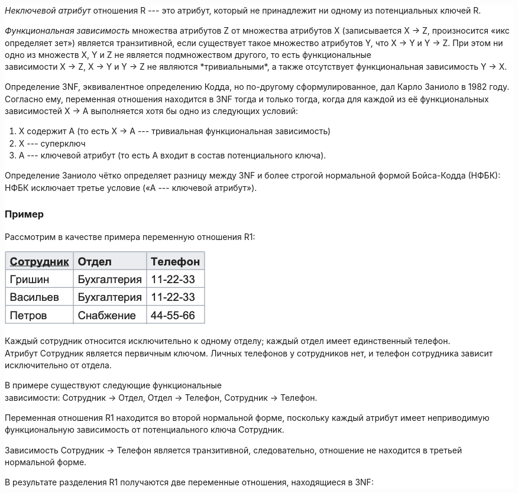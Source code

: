 *Неключевой атрибут* отношения R --- это атрибут, который не принадлежит
ни одному из потенциальных ключей R.

*Функциональная зависимость* множества атрибутов Z от множества
атрибутов X (записывается X → Z, произносится «икс определяет зет»)
является транзитивной, если существует такое множество атрибутов Y,
что X → Y и Y → Z. При этом ни одно из множеств X, Y и Z не является
подмножеством другого, то есть функциональные
зависимости X → Z, X → Y и Y → Z не являются \*тривиальными\*, а также
отсутствует функциональная зависимость Y → X.

Определение 3NF, эквивалентное определению Кодда, но по-другому
сформулированное, дал Карло Заниоло в 1982 году. Согласно ему,
переменная отношения находится в 3NF тогда и только тогда, когда для
каждой из её функциональных зависимостей X → A выполняется хотя бы одно
из следующих условий:

1.  Х содержит А (то есть X → A --- тривиальная функциональная
    зависимость)
2.  Х --- суперключ
3.  А --- ключевой атрибут (то есть А входит в состав потенциального
    ключа).

Определение Заниоло чётко определяет разницу между 3NF и более
строгой нормальной формой Бойса-Кодда (НФБК): НФБК исключает третье
условие («А --- ключевой атрибут»).

### Пример

Рассмотрим в качестве примера переменную отношения R1:

![image5](images/3nf_1.png)

Каждый сотрудник относится исключительно к одному отделу; каждый отдел
имеет единственный телефон. Атрибут Сотрудник является первичным ключом.
Личных телефонов у сотрудников нет, и телефон сотрудника зависит
исключительно от отдела.

В примере существуют следующие функциональные
зависимости: Сотрудник → Отдел, Отдел → Телефон, Сотрудник → Телефон.

Переменная отношения R1 находится во второй нормальной форме, поскольку
каждый атрибут имеет неприводимую функциональную зависимость от
потенциального ключа Сотрудник.

Зависимость Сотрудник → Телефон является транзитивной, следовательно,
отношение не находится в третьей нормальной форме.

В результате разделения R1 получаются две переменные отношения,
находящиеся в 3NF:
